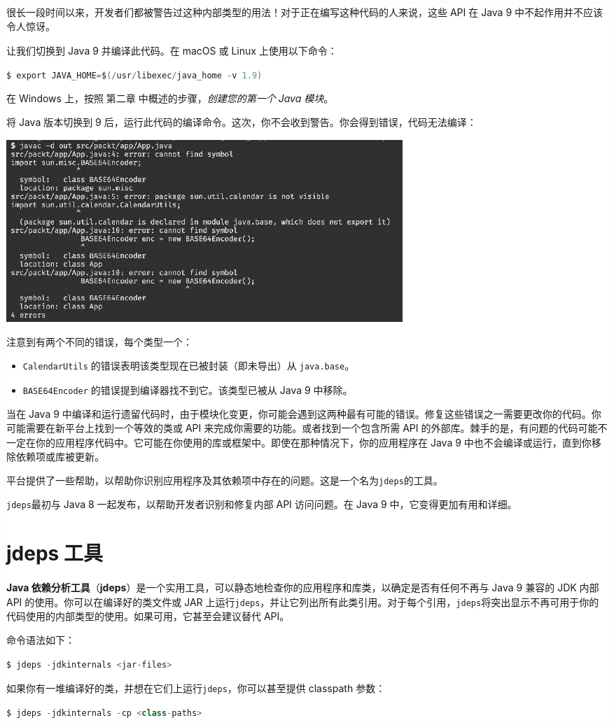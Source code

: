 很长一段时间以来，开发者们都被警告过这种内部类型的用法！对于正在编写这种代码的人来说，这些 API 在 Java 9 中不起作用并不应该令人惊讶。

让我们切换到 Java 9 并编译此代码。在 macOS 或 Linux 上使用以下命令：

```java
$ export JAVA_HOME=$(/usr/libexec/java_home -v 1.9) 
```

在 Windows 上，按照 第二章 中概述的步骤，*创建您的第一个 Java 模块*。

将 Java 版本切换到 9 后，运行此代码的编译命令。这次，你不会收到警告。你会得到错误，代码无法编译：

![](img/00090.jpeg)

注意到有两个不同的错误，每个类型一个：

+   `CalendarUtils` 的错误表明该类型现在已被封装（即未导出）从 `java.base`。

+   `BASE64Encoder` 的错误提到编译器找不到它。该类型已被从 Java 9 中移除。

当在 Java 9 中编译和运行遗留代码时，由于模块化变更，你可能会遇到这两种最有可能的错误。修复这些错误之一需要更改你的代码。你可能需要在新平台上找到一个等效的类或 API 来完成你需要的功能。或者找到一个包含所需 API 的外部库。棘手的是，有问题的代码可能不一定在你的应用程序代码中。它可能在你使用的库或框架中。即使在那种情况下，你的应用程序在 Java 9 中也不会编译或运行，直到你移除依赖项或库被更新。

平台提供了一些帮助，以帮助你识别应用程序及其依赖项中存在的问题。这是一个名为`jdeps`的工具。

`jdeps`最初与 Java 8 一起发布，以帮助开发者识别和修复内部 API 访问问题。在 Java 9 中，它变得更加有用和详细。

# jdeps 工具

**Java 依赖分析工具**（**jdeps**）是一个实用工具，可以静态地检查你的应用程序和库类，以确定是否有任何不再与 Java 9 兼容的 JDK 内部 API 的使用。你可以在编译好的类文件或 JAR 上运行`jdeps`，并让它列出所有此类引用。对于每个引用，`jdeps`将突出显示不再可用于你的代码使用的内部类型的使用。如果可用，它甚至会建议替代 API。

命令语法如下：

```java
$ jdeps -jdkinternals <jar-files>  
```

如果你有一堆编译好的类，并想在它们上运行`jdeps`，你可以甚至提供 classpath 参数：

```java
$ jdeps -jdkinternals -cp <class-paths>  
```
